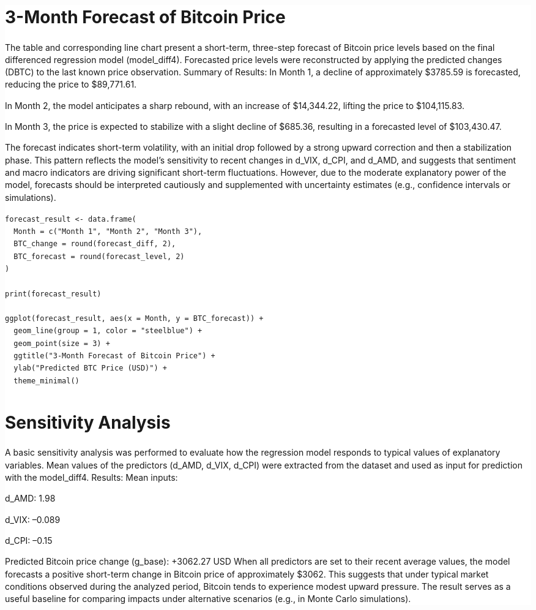 # 3-Month Forecast of Bitcoin Price

The table and corresponding line chart present a short-term, three-step forecast of Bitcoin price levels based on the final differenced regression model (model_diff4). Forecasted price levels were reconstructed by applying the predicted changes (DBTC) to the last known price observation. Summary of Results: In Month 1, a decline of approximately \$3785.59 is forecasted, reducing the price to \$89,771.61.

In Month 2, the model anticipates a sharp rebound, with an increase of \$14,344.22, lifting the price to \$104,115.83.

In Month 3, the price is expected to stabilize with a slight decline of \$685.36, resulting in a forecasted level of \$103,430.47.

The forecast indicates short-term volatility, with an initial drop followed by a strong upward correction and then a stabilization phase. This pattern reflects the model’s sensitivity to recent changes in d_VIX, d_CPI, and d_AMD, and suggests that sentiment and macro indicators are driving significant short-term fluctuations. However, due to the moderate explanatory power of the model, forecasts should be interpreted cautiously and supplemented with uncertainty estimates (e.g., confidence intervals or simulations).

```{r}
forecast_result <- data.frame(
  Month = c("Month 1", "Month 2", "Month 3"),
  BTC_change = round(forecast_diff, 2),
  BTC_forecast = round(forecast_level, 2)
)

print(forecast_result)

ggplot(forecast_result, aes(x = Month, y = BTC_forecast)) +
  geom_line(group = 1, color = "steelblue") +
  geom_point(size = 3) +
  ggtitle("3-Month Forecast of Bitcoin Price") +
  ylab("Predicted BTC Price (USD)") +
  theme_minimal()
```

# Sensitivity Analysis

A basic sensitivity analysis was performed to evaluate how the regression model responds to typical values of explanatory variables. Mean values of the predictors (d_AMD, d_VIX, d_CPI) were extracted from the dataset and used as input for prediction with the model_diff4. Results: Mean inputs:

d_AMD: 1.98

d_VIX: –0.089

d_CPI: –0.15

Predicted Bitcoin price change (g_base): +3062.27 USD When all predictors are set to their recent average values, the model forecasts a positive short-term change in Bitcoin price of approximately \$3062. This suggests that under typical market conditions observed during the analyzed period, Bitcoin tends to experience modest upward pressure. The result serves as a useful baseline for comparing impacts under alternative scenarios (e.g., in Monte Carlo simulations).
